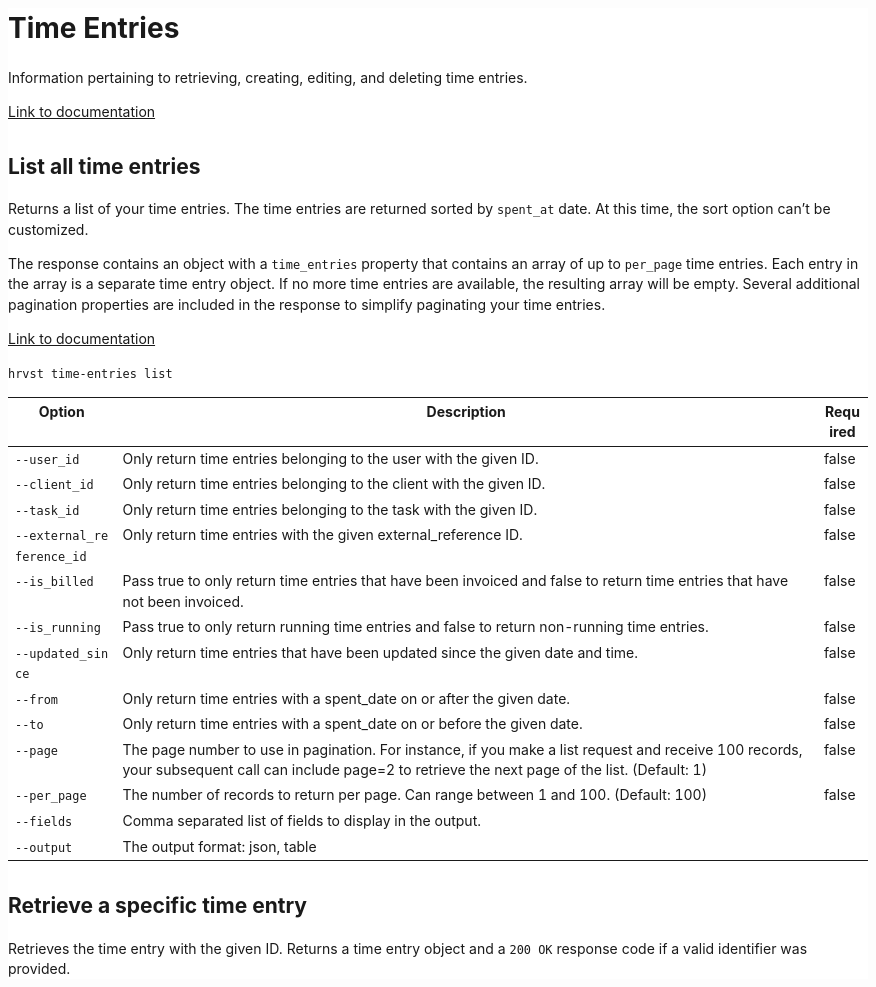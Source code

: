# Time Entries

Information pertaining to retrieving, creating, editing, and deleting time entries.

[Link to documentation](https://help.getharvest.com/api-v2/timesheets-api/timesheets/time-entries/)

## List all time entries

Returns a list of your time entries. The time entries are returned sorted by `spent_at` date. At this time, the sort option can’t be customized.

The response contains an object with a `time_entries` property that contains an array of up to `per_page` time entries. Each entry in the array is a separate time entry object. If no more time entries are available, the resulting array will be empty. Several additional pagination properties are included in the response to simplify paginating your time entries.

[Link to documentation](https://help.getharvest.com/api-v2/timesheets-api/timesheets/time-entries/#list-all-time-entries)

```
hrvst time-entries list
```

| Option                    | Description                                                                                                                                                                                         | Required |
| ------------------------- | --------------------------------------------------------------------------------------------------------------------------------------------------------------------------------------------------- | -------- |
| `--user_id`               | Only return time entries belonging to the user with the given ID.                                                                                                                                   | false    |
| `--client_id`             | Only return time entries belonging to the client with the given ID.                                                                                                                                 | false    |
| `--task_id`               | Only return time entries belonging to the task with the given ID.                                                                                                                                   | false    |
| `--external_reference_id` | Only return time entries with the given external_reference ID.                                                                                                                                      | false    |
| `--is_billed`             | Pass true to only return time entries that have been invoiced and false to return time entries that have not been invoiced.                                                                         | false    |
| `--is_running`            | Pass true to only return running time entries and false to return non-running time entries.                                                                                                         | false    |
| `--updated_since`         | Only return time entries that have been updated since the given date and time.                                                                                                                      | false    |
| `--from`                  | Only return time entries with a spent_date on or after the given date.                                                                                                                              | false    |
| `--to`                    | Only return time entries with a spent_date on or before the given date.                                                                                                                             | false    |
| `--page`                  | The page number to use in pagination. For instance, if you make a list request and receive 100 records, your subsequent call can include page=2 to retrieve the next page of the list. (Default: 1) | false    |
| `--per_page`              | The number of records to return per page. Can range between 1 and 100. (Default: 100)                                                                                                               | false    |
| `--fields`                | Comma separated list of fields to display in the output.                                                                                                                                            |          |
| `--output`                | The output format: json, table                                                                                                                                                                      |          |

## Retrieve a specific time entry

Retrieves the time entry with the given ID. Returns a time entry object and a `200 OK` response code if a valid identifier was provided.
